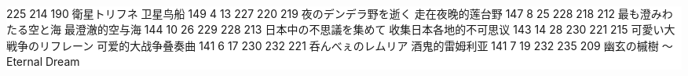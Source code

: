 <td>225</td>
<td>214</td>
<td>190</td>
<td>衛星トリフネ</td>
<td>卫星鸟船</td>
<td>149</td>
<td>4</td>
<td>13
</td></tr>
<tr>
<td>227</td>
<td>220</td>
<td>219</td>
<td>夜のデンデラ野を逝く</td>
<td>走在夜晚的莲台野</td>
<td>147</td>
<td>8</td>
<td>25
</td></tr>
<tr>
<td>228</td>
<td>218</td>
<td>212</td>
<td>最も澄みわたる空と海</td>
<td>最澄澈的空与海</td>
<td>144</td>
<td>10</td>
<td>26
</td></tr>
<tr>
<td>229</td>
<td>228</td>
<td>213</td>
<td>日本中の不思議を集めて</td>
<td>收集日本各地的不可思议</td>
<td>143</td>
<td>14</td>
<td>28
</td></tr>
<tr>
<td>230</td>
<td>221</td>
<td>215</td>
<td>可愛い大戦争のリフレーン</td>
<td>可爱的大战争叠奏曲</td>
<td>141</td>
<td>6</td>
<td>17
</td></tr>
<tr>
<td>230</td>
<td>232</td>
<td>221</td>
<td>呑んべぇのレムリア</td>
<td>酒鬼的雷姆利亚</td>
<td>141</td>
<td>7</td>
<td>19
</td></tr>
<tr>
<td>232</td>
<td>235</td>
<td>209</td>
<td>幽玄の槭樹 ～ Eternal Dream</td>